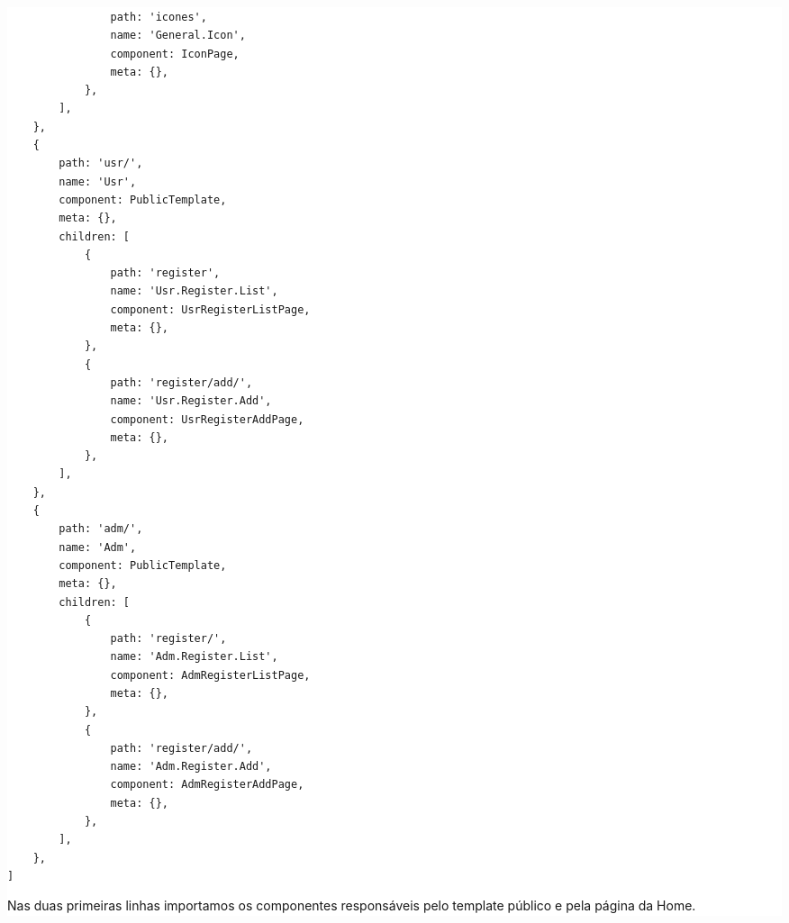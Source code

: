 					path: 'icones',
					name: 'General.Icon',
					component: IconPage,
					meta: {},
				},
			],
		},
		{
			path: 'usr/',
			name: 'Usr',
			component: PublicTemplate,
			meta: {},
			children: [
				{
					path: 'register',
					name: 'Usr.Register.List',
					component: UsrRegisterListPage,
					meta: {},
				},
				{
					path: 'register/add/',
					name: 'Usr.Register.Add',
					component: UsrRegisterAddPage,
					meta: {},
				},
			],
		},
		{
			path: 'adm/',
			name: 'Adm',
			component: PublicTemplate,
			meta: {},
			children: [
				{
					path: 'register/',
					name: 'Adm.Register.List',
					component: AdmRegisterListPage,
					meta: {},
				},
				{
					path: 'register/add/',
					name: 'Adm.Register.Add',
					component: AdmRegisterAddPage,
					meta: {},
				},
			],
		},
	]

Nas duas primeiras linhas importamos os componentes responsáveis pelo template público e pela página da Home. 
